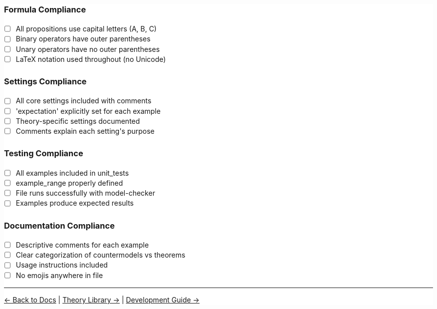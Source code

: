 ### Formula Compliance
- [ ] All propositions use capital letters (A, B, C)
- [ ] Binary operators have outer parentheses
- [ ] Unary operators have no outer parentheses
- [ ] LaTeX notation used throughout (no Unicode)

### Settings Compliance
- [ ] All core settings included with comments
- [ ] 'expectation' explicitly set for each example
- [ ] Theory-specific settings documented
- [ ] Comments explain each setting's purpose

### Testing Compliance
- [ ] All examples included in unit_tests
- [ ] example_range properly defined
- [ ] File runs successfully with model-checker
- [ ] Examples produce expected results

### Documentation Compliance
- [ ] Descriptive comments for each example
- [ ] Clear categorization of countermodels vs theorems
- [ ] Usage instructions included
- [ ] No emojis anywhere in file

---

[← Back to Docs](README.md) | [Theory Library →](../src/model_checker/theory_lib/README.md) | [Development Guide →](../../Docs/DEVELOPMENT.md)
